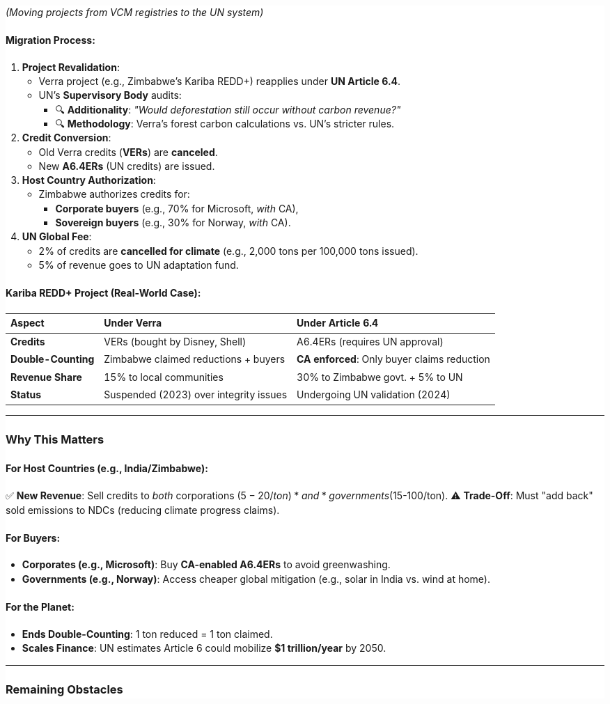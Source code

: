 *(Moving projects from VCM registries to the UN system)*

#### **Migration Process**:

1. **Project Revalidation**:
   - Verra project (e.g., Zimbabwe’s Kariba REDD+) reapplies under **UN Article 6.4**.
   - UN’s **Supervisory Body** audits:
     - 🔍 **Additionality**: *"Would deforestation still occur without carbon revenue?"*
     - 🔍 **Methodology**: Verra’s forest carbon calculations vs. UN’s stricter rules.
2. **Credit Conversion**:
   - Old Verra credits (**VERs**) are **canceled**.
   - New **A6.4ERs** (UN credits) are issued.
3. **Host Country Authorization**:
   - Zimbabwe authorizes credits for:
     - **Corporate buyers** (e.g., 70% for Microsoft, *with* CA),
     - **Sovereign buyers** (e.g., 30% for Norway, *with* CA).
4. **UN Global Fee**:
   - 2% of credits are **cancelled for climate** (e.g., 2,000 tons per 100,000 tons issued).
   - 5% of revenue goes to UN adaptation fund.

#### **Kariba REDD+ Project (Real-World Case)**:

| **Aspect**          | **Under Verra**                        | **Under Article 6.4**                        |
| :------------------ | :------------------------------------- | :------------------------------------------- |
| **Credits**         | VERs (bought by Disney, Shell)         | A6.4ERs (requires UN approval)               |
| **Double-Counting** | Zimbabwe claimed reductions + buyers   | **CA enforced**: Only buyer claims reduction |
| **Revenue Share**   | 15% to local communities               | 30% to Zimbabwe govt. + 5% to UN             |
| **Status**          | Suspended (2023) over integrity issues | Undergoing UN validation (2024)              |

------

### **Why This Matters**

#### **For Host Countries (e.g., India/Zimbabwe)**:

✅ **New Revenue**: Sell credits to *both* corporations ($5-20/ton) *and* governments ($15-100/ton).
⚠️ **Trade-Off**: Must "add back" sold emissions to NDCs (reducing climate progress claims).

#### **For Buyers**:

- **Corporates (e.g., Microsoft)**: Buy **CA-enabled A6.4ERs** to avoid greenwashing.
- **Governments (e.g., Norway)**: Access cheaper global mitigation (e.g., solar in India vs. wind at home).

#### **For the Planet**:

- **Ends Double-Counting**: 1 ton reduced = 1 ton claimed.
- **Scales Finance**: UN estimates Article 6 could mobilize **$1 trillion/year** by 2050.

------

### **Remaining Obstacles**
